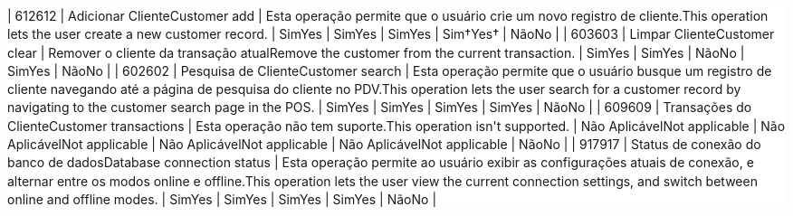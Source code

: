 | <span data-ttu-id="4d5d6-418">612</span><span class="sxs-lookup"><span data-stu-id="4d5d6-418">612</span></span> | <span data-ttu-id="4d5d6-419">Adicionar Cliente</span><span class="sxs-lookup"><span data-stu-id="4d5d6-419">Customer add</span></span> | <span data-ttu-id="4d5d6-420">Esta operação permite que o usuário crie um novo registro de cliente.</span><span class="sxs-lookup"><span data-stu-id="4d5d6-420">This operation lets the user create a new customer record.</span></span> | <span data-ttu-id="4d5d6-421">Sim</span><span class="sxs-lookup"><span data-stu-id="4d5d6-421">Yes</span></span> | <span data-ttu-id="4d5d6-422">Sim</span><span class="sxs-lookup"><span data-stu-id="4d5d6-422">Yes</span></span> | <span data-ttu-id="4d5d6-423">Sim</span><span class="sxs-lookup"><span data-stu-id="4d5d6-423">Yes</span></span> | <span data-ttu-id="4d5d6-424">Sim†</span><span class="sxs-lookup"><span data-stu-id="4d5d6-424">Yes†</span></span> | <span data-ttu-id="4d5d6-425">Não</span><span class="sxs-lookup"><span data-stu-id="4d5d6-425">No</span></span> |
| <span data-ttu-id="4d5d6-426">603</span><span class="sxs-lookup"><span data-stu-id="4d5d6-426">603</span></span> | <span data-ttu-id="4d5d6-427">Limpar Cliente</span><span class="sxs-lookup"><span data-stu-id="4d5d6-427">Customer clear</span></span> | <span data-ttu-id="4d5d6-428">Remover o cliente da transação atual</span><span class="sxs-lookup"><span data-stu-id="4d5d6-428">Remove the customer from the current transaction.</span></span> | <span data-ttu-id="4d5d6-429">Sim</span><span class="sxs-lookup"><span data-stu-id="4d5d6-429">Yes</span></span> | <span data-ttu-id="4d5d6-430">Sim</span><span class="sxs-lookup"><span data-stu-id="4d5d6-430">Yes</span></span> | <span data-ttu-id="4d5d6-431">Não</span><span class="sxs-lookup"><span data-stu-id="4d5d6-431">No</span></span> | <span data-ttu-id="4d5d6-432">Sim</span><span class="sxs-lookup"><span data-stu-id="4d5d6-432">Yes</span></span> | <span data-ttu-id="4d5d6-433">Não</span><span class="sxs-lookup"><span data-stu-id="4d5d6-433">No</span></span> |
| <span data-ttu-id="4d5d6-434">602</span><span class="sxs-lookup"><span data-stu-id="4d5d6-434">602</span></span> | <span data-ttu-id="4d5d6-435">Pesquisa de Cliente</span><span class="sxs-lookup"><span data-stu-id="4d5d6-435">Customer search</span></span> | <span data-ttu-id="4d5d6-436">Esta operação permite que o usuário busque um registro de cliente navegando até a página de pesquisa do cliente no PDV.</span><span class="sxs-lookup"><span data-stu-id="4d5d6-436">This operation lets the user search for a customer record by navigating to the customer search page in the POS.</span></span> | <span data-ttu-id="4d5d6-437">Sim</span><span class="sxs-lookup"><span data-stu-id="4d5d6-437">Yes</span></span> | <span data-ttu-id="4d5d6-438">Sim</span><span class="sxs-lookup"><span data-stu-id="4d5d6-438">Yes</span></span> | <span data-ttu-id="4d5d6-439">Sim</span><span class="sxs-lookup"><span data-stu-id="4d5d6-439">Yes</span></span> | <span data-ttu-id="4d5d6-440">Sim</span><span class="sxs-lookup"><span data-stu-id="4d5d6-440">Yes</span></span> | <span data-ttu-id="4d5d6-441">Não</span><span class="sxs-lookup"><span data-stu-id="4d5d6-441">No</span></span> |
| <span data-ttu-id="4d5d6-442">609</span><span class="sxs-lookup"><span data-stu-id="4d5d6-442">609</span></span> | <span data-ttu-id="4d5d6-443">Transações do Cliente</span><span class="sxs-lookup"><span data-stu-id="4d5d6-443">Customer transactions</span></span> | <span data-ttu-id="4d5d6-444">Esta operação não tem suporte.</span><span class="sxs-lookup"><span data-stu-id="4d5d6-444">This operation isn't supported.</span></span> | <span data-ttu-id="4d5d6-445">Não Aplicável</span><span class="sxs-lookup"><span data-stu-id="4d5d6-445">Not applicable</span></span> | <span data-ttu-id="4d5d6-446">Não Aplicável</span><span class="sxs-lookup"><span data-stu-id="4d5d6-446">Not applicable</span></span> | <span data-ttu-id="4d5d6-447">Não Aplicável</span><span class="sxs-lookup"><span data-stu-id="4d5d6-447">Not applicable</span></span> | <span data-ttu-id="4d5d6-448">Não Aplicável</span><span class="sxs-lookup"><span data-stu-id="4d5d6-448">Not applicable</span></span> | <span data-ttu-id="4d5d6-449">Não</span><span class="sxs-lookup"><span data-stu-id="4d5d6-449">No</span></span> |
| <span data-ttu-id="4d5d6-450">917</span><span class="sxs-lookup"><span data-stu-id="4d5d6-450">917</span></span> | <span data-ttu-id="4d5d6-451">Status de conexão do banco de dados</span><span class="sxs-lookup"><span data-stu-id="4d5d6-451">Database connection status</span></span> | <span data-ttu-id="4d5d6-452">Esta operação permite ao usuário exibir as configurações atuais de conexão, e alternar entre os modos online e offline.</span><span class="sxs-lookup"><span data-stu-id="4d5d6-452">This operation lets the user view the current connection settings, and switch between online and offline modes.</span></span> | <span data-ttu-id="4d5d6-453">Sim</span><span class="sxs-lookup"><span data-stu-id="4d5d6-453">Yes</span></span> | <span data-ttu-id="4d5d6-454">Sim</span><span class="sxs-lookup"><span data-stu-id="4d5d6-454">Yes</span></span> | <span data-ttu-id="4d5d6-455">Sim</span><span class="sxs-lookup"><span data-stu-id="4d5d6-455">Yes</span></span> | <span data-ttu-id="4d5d6-456">Sim</span><span class="sxs-lookup"><span data-stu-id="4d5d6-456">Yes</span></span> | <span data-ttu-id="4d5d6-457">Não</span><span class="sxs-lookup"><span data-stu-id="4d5d6-457">No</span></span> |
